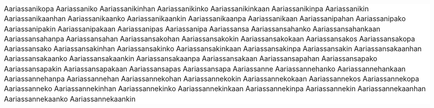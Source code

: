 Aariassanikopa
Aariassaniko
Aariassanikinhan
Aariassanikinko
Aariassanikinkaan
Aariassanikinpa
Aariassanikin
Aariassanikaanhan
Aariassanikaanko
Aariassanikaankin
Aariassanikaanpa
Aariassanikaan
Aariassanipahan
Aariassanipako
Aariassanipakin
Aariassanipakaan
Aariassanipas
Aariassanipa
Aariassansa
Aariassansahanko
Aariassansahankaan
Aariassansahanpa
Aariassansahan
Aariassansakohan
Aariassansakokin
Aariassansakokaan
Aariassansakos
Aariassansakopa
Aariassansako
Aariassansakinhan
Aariassansakinko
Aariassansakinkaan
Aariassansakinpa
Aariassansakin
Aariassansakaanhan
Aariassansakaanko
Aariassansakaankin
Aariassansakaanpa
Aariassansakaan
Aariassansapahan
Aariassansapako
Aariassansapakin
Aariassansapakaan
Aariassansapas
Aariassansapa
Aariassanne
Aariassannehanko
Aariassannehankaan
Aariassannehanpa
Aariassannehan
Aariassannekohan
Aariassannekokin
Aariassannekokaan
Aariassannekos
Aariassannekopa
Aariassanneko
Aariassannekinhan
Aariassannekinko
Aariassannekinkaan
Aariassannekinpa
Aariassannekin
Aariassannekaanhan
Aariassannekaanko
Aariassannekaankin